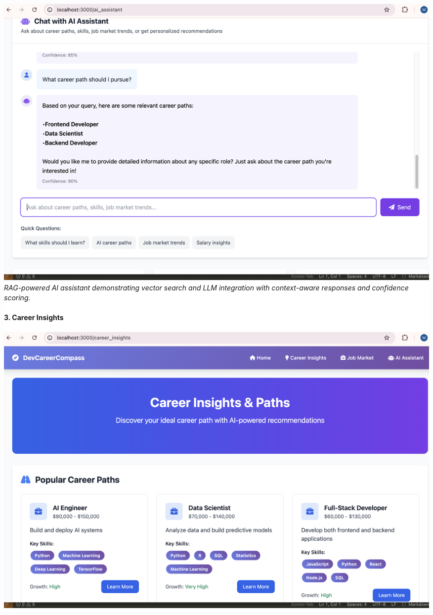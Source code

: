 ![Chatbot](chatbot.png)
*RAG-powered AI assistant demonstrating vector search and LLM integration with context-aware responses and confidence scoring.*

#### **3. Career Insights**
![Career Insights](career_insight.png)
